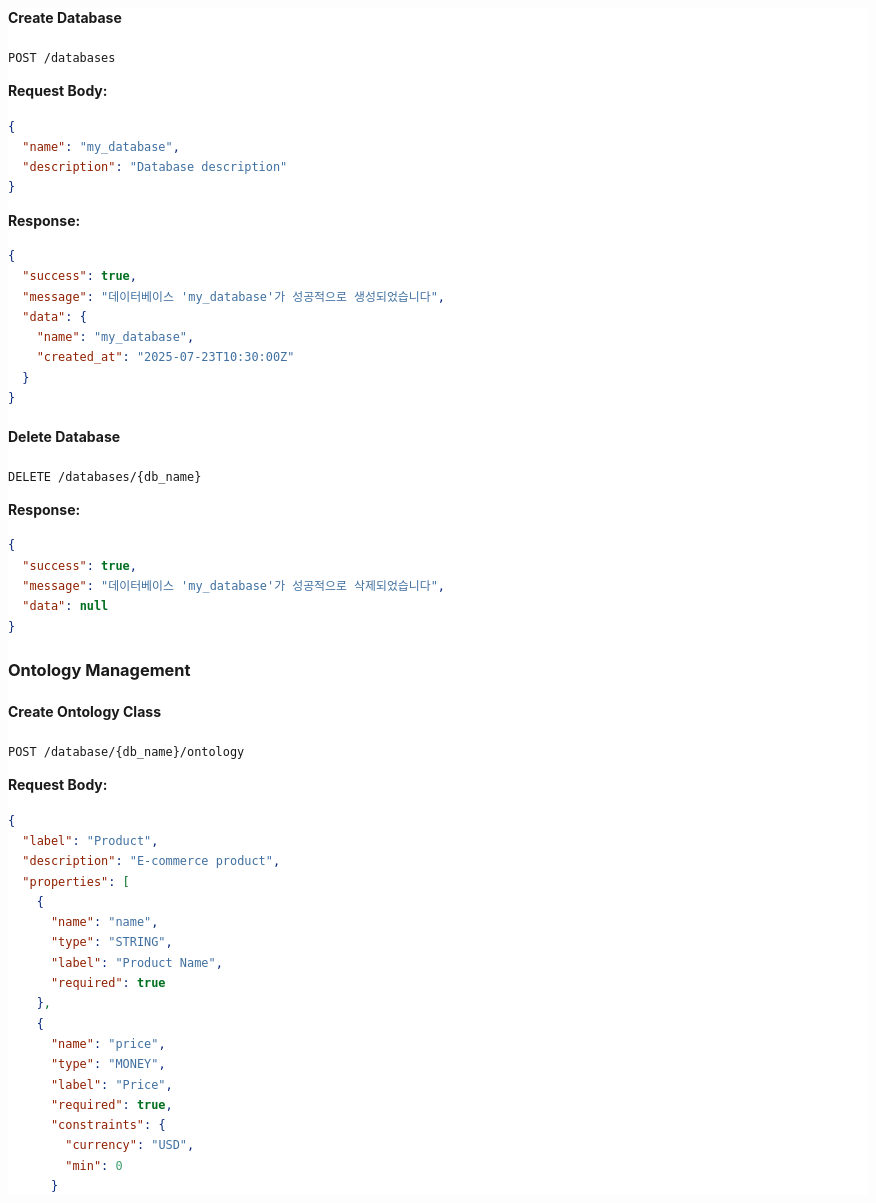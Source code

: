 #### Create Database
```http
POST /databases
```

**Request Body:**
```json
{
  "name": "my_database",
  "description": "Database description"
}
```

**Response:**
```json
{
  "success": true,
  "message": "데이터베이스 'my_database'가 성공적으로 생성되었습니다",
  "data": {
    "name": "my_database",
    "created_at": "2025-07-23T10:30:00Z"
  }
}
```

#### Delete Database
```http
DELETE /databases/{db_name}
```

**Response:**
```json
{
  "success": true,
  "message": "데이터베이스 'my_database'가 성공적으로 삭제되었습니다",
  "data": null
}
```

### Ontology Management

#### Create Ontology Class
```http
POST /database/{db_name}/ontology
```

**Request Body:**
```json
{
  "label": "Product",
  "description": "E-commerce product",
  "properties": [
    {
      "name": "name",
      "type": "STRING",
      "label": "Product Name",
      "required": true
    },
    {
      "name": "price",
      "type": "MONEY",
      "label": "Price",
      "required": true,
      "constraints": {
        "currency": "USD",
        "min": 0
      }
```